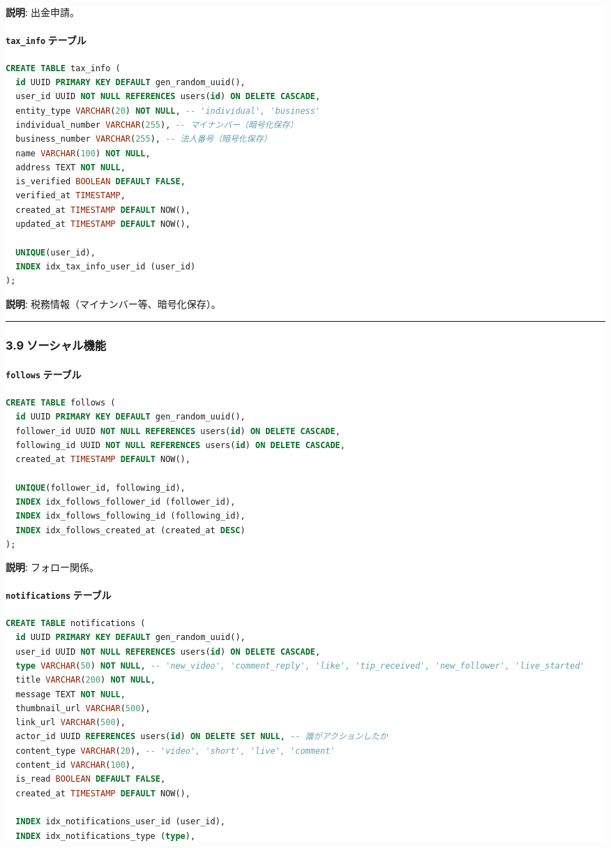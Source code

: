 **説明**: 出金申請。

#### `tax_info` テーブル

```sql
CREATE TABLE tax_info (
  id UUID PRIMARY KEY DEFAULT gen_random_uuid(),
  user_id UUID NOT NULL REFERENCES users(id) ON DELETE CASCADE,
  entity_type VARCHAR(20) NOT NULL, -- 'individual', 'business'
  individual_number VARCHAR(255), -- マイナンバー（暗号化保存）
  business_number VARCHAR(255), -- 法人番号（暗号化保存）
  name VARCHAR(100) NOT NULL,
  address TEXT NOT NULL,
  is_verified BOOLEAN DEFAULT FALSE,
  verified_at TIMESTAMP,
  created_at TIMESTAMP DEFAULT NOW(),
  updated_at TIMESTAMP DEFAULT NOW(),

  UNIQUE(user_id),
  INDEX idx_tax_info_user_id (user_id)
);
```

**説明**: 税務情報（マイナンバー等、暗号化保存）。

---

### 3.9 ソーシャル機能

#### `follows` テーブル

```sql
CREATE TABLE follows (
  id UUID PRIMARY KEY DEFAULT gen_random_uuid(),
  follower_id UUID NOT NULL REFERENCES users(id) ON DELETE CASCADE,
  following_id UUID NOT NULL REFERENCES users(id) ON DELETE CASCADE,
  created_at TIMESTAMP DEFAULT NOW(),

  UNIQUE(follower_id, following_id),
  INDEX idx_follows_follower_id (follower_id),
  INDEX idx_follows_following_id (following_id),
  INDEX idx_follows_created_at (created_at DESC)
);
```

**説明**: フォロー関係。

#### `notifications` テーブル

```sql
CREATE TABLE notifications (
  id UUID PRIMARY KEY DEFAULT gen_random_uuid(),
  user_id UUID NOT NULL REFERENCES users(id) ON DELETE CASCADE,
  type VARCHAR(50) NOT NULL, -- 'new_video', 'comment_reply', 'like', 'tip_received', 'new_follower', 'live_started'
  title VARCHAR(200) NOT NULL,
  message TEXT NOT NULL,
  thumbnail_url VARCHAR(500),
  link_url VARCHAR(500),
  actor_id UUID REFERENCES users(id) ON DELETE SET NULL, -- 誰がアクションしたか
  content_type VARCHAR(20), -- 'video', 'short', 'live', 'comment'
  content_id VARCHAR(100),
  is_read BOOLEAN DEFAULT FALSE,
  created_at TIMESTAMP DEFAULT NOW(),

  INDEX idx_notifications_user_id (user_id),
  INDEX idx_notifications_type (type),
```